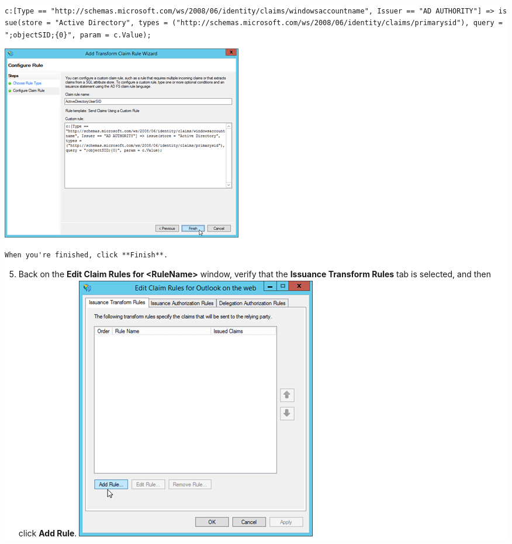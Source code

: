   ```
  c:[Type == "http://schemas.microsoft.com/ws/2008/06/identity/claims/windowsaccountname", Issuer == "AD AUTHORITY"] => issue(store = "Active Directory", types = ("http://schemas.microsoft.com/ws/2008/06/identity/claims/primarysid"), query = ";objectSID;{0}", param = c.Value);
  ```

![On the Configure Rule page in the Add Transform Claim Rule wizard, configure the claim rule settings for the Active Directory User SID.](../../media/d4bb20ba-6d93-4174-9b7c-26526c741abd.png)
  
    When you're finished, click **Finish**.
    
5. Back on the **Edit Claim Rules for \<RuleName\>** window, verify that the **Issuance Transform Rules** tab is selected, and then click **Add Rule**.
    ![In the Edit Claim Rules window, select Add Rule on the Issuance Transform Rules tab](../../media/38d6b05a-1def-4d94-8320-3ed333fff30d.png)
  